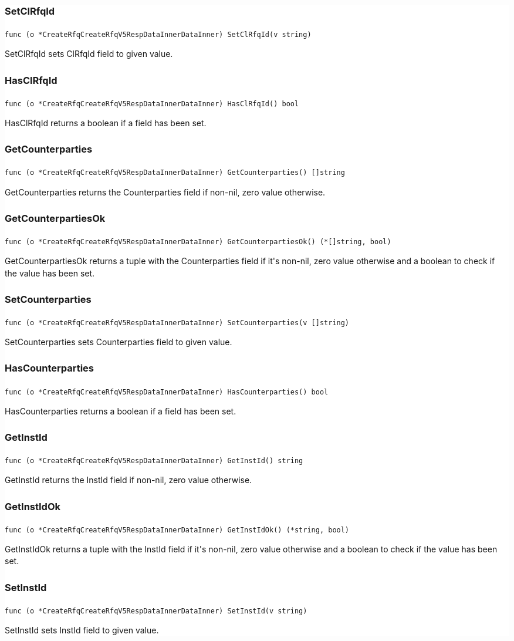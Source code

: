 ### SetClRfqId

`func (o *CreateRfqCreateRfqV5RespDataInnerDataInner) SetClRfqId(v string)`

SetClRfqId sets ClRfqId field to given value.

### HasClRfqId

`func (o *CreateRfqCreateRfqV5RespDataInnerDataInner) HasClRfqId() bool`

HasClRfqId returns a boolean if a field has been set.

### GetCounterparties

`func (o *CreateRfqCreateRfqV5RespDataInnerDataInner) GetCounterparties() []string`

GetCounterparties returns the Counterparties field if non-nil, zero value otherwise.

### GetCounterpartiesOk

`func (o *CreateRfqCreateRfqV5RespDataInnerDataInner) GetCounterpartiesOk() (*[]string, bool)`

GetCounterpartiesOk returns a tuple with the Counterparties field if it's non-nil, zero value otherwise
and a boolean to check if the value has been set.

### SetCounterparties

`func (o *CreateRfqCreateRfqV5RespDataInnerDataInner) SetCounterparties(v []string)`

SetCounterparties sets Counterparties field to given value.

### HasCounterparties

`func (o *CreateRfqCreateRfqV5RespDataInnerDataInner) HasCounterparties() bool`

HasCounterparties returns a boolean if a field has been set.

### GetInstId

`func (o *CreateRfqCreateRfqV5RespDataInnerDataInner) GetInstId() string`

GetInstId returns the InstId field if non-nil, zero value otherwise.

### GetInstIdOk

`func (o *CreateRfqCreateRfqV5RespDataInnerDataInner) GetInstIdOk() (*string, bool)`

GetInstIdOk returns a tuple with the InstId field if it's non-nil, zero value otherwise
and a boolean to check if the value has been set.

### SetInstId

`func (o *CreateRfqCreateRfqV5RespDataInnerDataInner) SetInstId(v string)`

SetInstId sets InstId field to given value.
